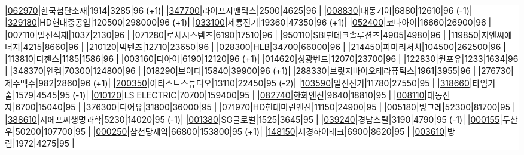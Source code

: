 |[062970](https://finance.daum.net/quotes/A062970)|한국첨단소재|1914|3285|96 (+1)|
|[347700](https://finance.daum.net/quotes/A347700)|라이프시맨틱스|2500|4625|96 |
|[008830](https://finance.daum.net/quotes/A008830)|대동기어|6880|12610|96 (-1)|
|[329180](https://finance.daum.net/quotes/A329180)|HD현대중공업|120500|298000|96 (+1)|
|[033100](https://finance.daum.net/quotes/A033100)|제룡전기|19360|47350|96 (+1)|
|[052400](https://finance.daum.net/quotes/A052400)|코나아이|16660|26900|96 |
|[007110](https://finance.daum.net/quotes/A007110)|일신석재|1037|2130|96 |
|[071280](https://finance.daum.net/quotes/A071280)|로체시스템즈|6190|17510|96 |
|[950110](https://finance.daum.net/quotes/A950110)|SBI핀테크솔루션즈|4905|4980|96 |
|[119850](https://finance.daum.net/quotes/A119850)|지엔씨에너지|4215|8660|96 |
|[210120](https://finance.daum.net/quotes/A210120)|빅텐츠|12710|23650|96 |
|[028300](https://finance.daum.net/quotes/A028300)|HLB|34700|66000|96 |
|[214450](https://finance.daum.net/quotes/A214450)|파마리서치|104500|262500|96 |
|[113810](https://finance.daum.net/quotes/A113810)|디젠스|1185|1586|96 |
|[003160](https://finance.daum.net/quotes/A003160)|디아이|6190|12120|96 (+1)|
|[014620](https://finance.daum.net/quotes/A014620)|성광벤드|12070|23700|96 |
|[122830](https://finance.daum.net/quotes/A122830)|원포유|1233|1634|96 |
|[348370](https://finance.daum.net/quotes/A348370)|엔켐|70300|124800|96 |
|[018290](https://finance.daum.net/quotes/A018290)|브이티|15840|39900|96 (+1)|
|[288330](https://finance.daum.net/quotes/A288330)|브릿지바이오테라퓨틱스|1961|3955|96 |
|[276730](https://finance.daum.net/quotes/A276730)|제주맥주|982|2860|96 (+1)|
|[200350](https://finance.daum.net/quotes/A200350)|아티스트스튜디오|13110|22450|95 (-2)|
|[103590](https://finance.daum.net/quotes/A103590)|일진전기|11780|27550|95 |
|[318660](https://finance.daum.net/quotes/A318660)|타임기술|1579|4545|95 (-1)|
|[010120](https://finance.daum.net/quotes/A010120)|LS ELECTRIC|70700|159400|95 |
|[082740](https://finance.daum.net/quotes/A082740)|한화엔진|9640|18810|95 |
|[008110](https://finance.daum.net/quotes/A008110)|대동전자|6700|15040|95 |
|[376300](https://finance.daum.net/quotes/A376300)|디어유|31800|36000|95 |
|[071970](https://finance.daum.net/quotes/A071970)|HD현대마린엔진|11150|24900|95 |
|[005180](https://finance.daum.net/quotes/A005180)|빙그레|52300|81700|95 |
|[388610](https://finance.daum.net/quotes/A388610)|지에프씨생명과학|5230|14020|95 (-1)|
|[001380](https://finance.daum.net/quotes/A001380)|SG글로벌|1525|3645|95 |
|[039240](https://finance.daum.net/quotes/A039240)|경남스틸|3190|4790|95 (-1)|
|[000155](https://finance.daum.net/quotes/A000155)|두산우|50200|107700|95 |
|[000250](https://finance.daum.net/quotes/A000250)|삼천당제약|66800|153800|95 (+1)|
|[148150](https://finance.daum.net/quotes/A148150)|세경하이테크|6900|8620|95 |
|[003610](https://finance.daum.net/quotes/A003610)|방림|1972|4275|95 |